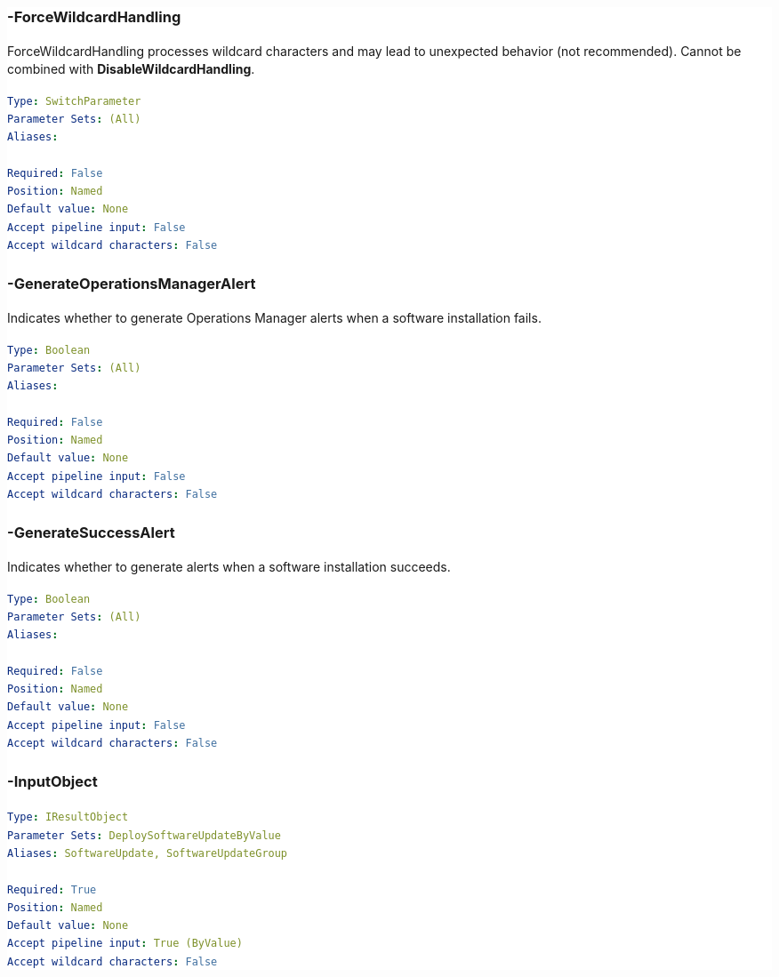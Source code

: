 ### -ForceWildcardHandling
ForceWildcardHandling processes wildcard characters and may lead to unexpected behavior (not recommended). Cannot be combined with **DisableWildcardHandling**.

```yaml
Type: SwitchParameter
Parameter Sets: (All)
Aliases: 

Required: False
Position: Named
Default value: None
Accept pipeline input: False
Accept wildcard characters: False
```

### -GenerateOperationsManagerAlert
Indicates whether to generate Operations Manager alerts when a software installation fails.

```yaml
Type: Boolean
Parameter Sets: (All)
Aliases: 

Required: False
Position: Named
Default value: None
Accept pipeline input: False
Accept wildcard characters: False
```

### -GenerateSuccessAlert
Indicates whether to generate alerts when a software installation succeeds.

```yaml
Type: Boolean
Parameter Sets: (All)
Aliases: 

Required: False
Position: Named
Default value: None
Accept pipeline input: False
Accept wildcard characters: False
```

### -InputObject
```yaml
Type: IResultObject
Parameter Sets: DeploySoftwareUpdateByValue
Aliases: SoftwareUpdate, SoftwareUpdateGroup

Required: True
Position: Named
Default value: None
Accept pipeline input: True (ByValue)
Accept wildcard characters: False
```
